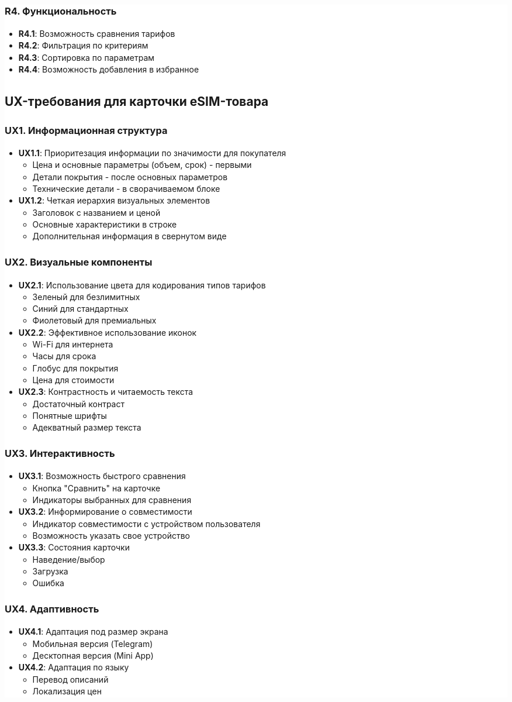 ### R4. Функциональность
- **R4.1**: Возможность сравнения тарифов
- **R4.2**: Фильтрация по критериям
- **R4.3**: Сортировка по параметрам
- **R4.4**: Возможность добавления в избранное

## UX-требования для карточки eSIM-товара

### UX1. Информационная структура
- **UX1.1**: Приоритезация информации по значимости для покупателя
  - Цена и основные параметры (объем, срок) - первыми
  - Детали покрытия - после основных параметров
  - Технические детали - в сворачиваемом блоке
- **UX1.2**: Четкая иерархия визуальных элементов
  - Заголовок с названием и ценой
  - Основные характеристики в строке
  - Дополнительная информация в свернутом виде

### UX2. Визуальные компоненты
- **UX2.1**: Использование цвета для кодирования типов тарифов
  - Зеленый для безлимитных
  - Синий для стандартных
  - Фиолетовый для премиальных
- **UX2.2**: Эффективное использование иконок
  - Wi-Fi для интернета
  - Часы для срока
  - Глобус для покрытия
  - Цена для стоимости
- **UX2.3**: Контрастность и читаемость текста
  - Достаточный контраст
  - Понятные шрифты
  - Адекватный размер текста

### UX3. Интерактивность
- **UX3.1**: Возможность быстрого сравнения
  - Кнопка "Сравнить" на карточке
  - Индикаторы выбранных для сравнения
- **UX3.2**: Информирование о совместимости
  - Индикатор совместимости с устройством пользователя
  - Возможность указать свое устройство
- **UX3.3**: Состояния карточки
  - Наведение/выбор
  - Загрузка
  - Ошибка

### UX4. Адаптивность
- **UX4.1**: Адаптация под размер экрана
  - Мобильная версия (Telegram)
  - Десктопная версия (Mini App)
- **UX4.2**: Адаптация по языку
  - Перевод описаний
  - Локализация цен
